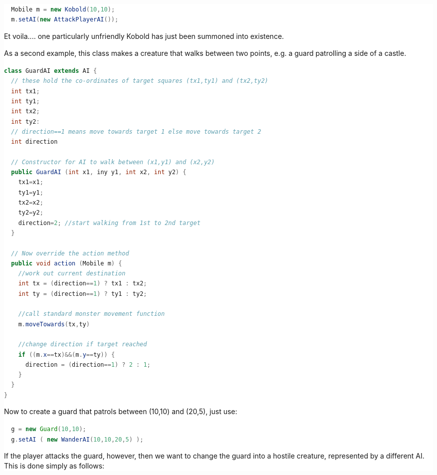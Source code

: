 ```java
  Mobile m = new Kobold(10,10);
  m.setAI(new AttackPlayerAI());
```

Et voila.... one particularly unfriendly Kobold has just been summoned into existence.

As a second example, this class makes a creature that walks between two points, e.g. a guard patrolling a side of a castle.

```java
class GuardAI extends AI {
  // these hold the co-ordinates of target squares (tx1,ty1) and (tx2,ty2)
  int tx1;
  int ty1;
  int tx2;
  int ty2:
  // direction==1 means move towards target 1 else move towards target 2
  int direction

  // Constructor for AI to walk between (x1,y1) and (x2,y2)
  public GuardAI (int x1, iny y1, int x2, int y2) {
    tx1=x1;
    ty1=y1;
    tx2=x2;
    ty2=y2;
    direction=2; //start walking from 1st to 2nd target
  }

  // Now override the action method
  public void action (Mobile m) {
    //work out current destination
    int tx = (direction==1) ? tx1 : tx2;
    int ty = (direction==1) ? ty1 : ty2;

    //call standard monster movement function
    m.moveTowards(tx,ty)

    //change direction if target reached
    if ((m.x==tx)&&(m.y==ty)) {
      direction = (direction==1) ? 2 : 1;
    }
  }
}
```

Now to create a guard that patrols between (10,10) and (20,5), just use:

```java
  g = new Guard(10,10);
  g.setAI ( new WanderAI(10,10,20,5) );
```

If the player attacks the guard, however, then we want to change the guard into a hostile creature, represented by a different AI. This is done simply as follows:
